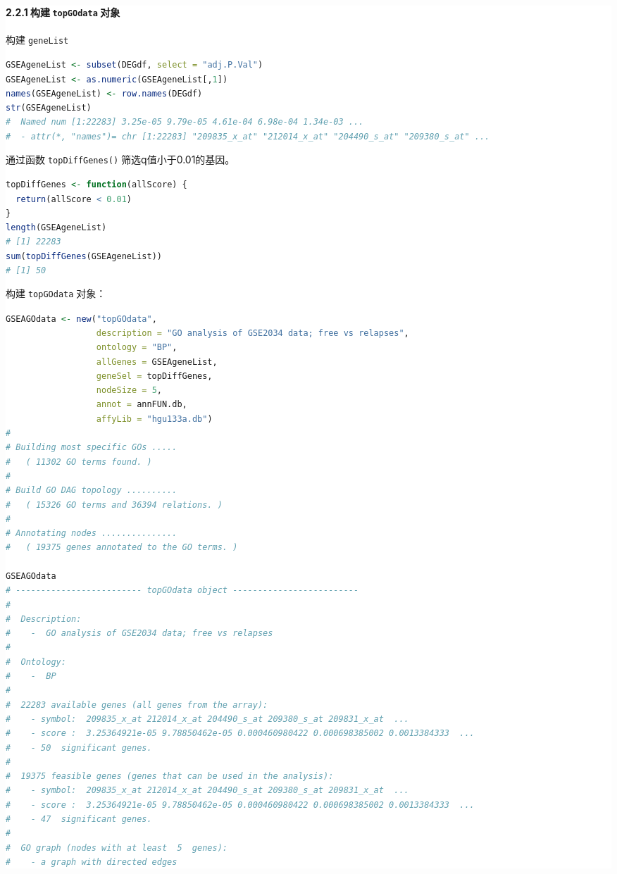 #### 2.2.1 构建 `topGOdata` 对象

构建 `geneList`

```R
GSEAgeneList <- subset(DEGdf, select = "adj.P.Val")
GSEAgeneList <- as.numeric(GSEAgeneList[,1])
names(GSEAgeneList) <- row.names(DEGdf)
str(GSEAgeneList)
#  Named num [1:22283] 3.25e-05 9.79e-05 4.61e-04 6.98e-04 1.34e-03 ...
#  - attr(*, "names")= chr [1:22283] "209835_x_at" "212014_x_at" "204490_s_at" "209380_s_at" ...
```

通过函数 `topDiffGenes()` 筛选q值小于0.01的基因。

```r
topDiffGenes <- function(allScore) {
  return(allScore < 0.01)
}
length(GSEAgeneList)
# [1] 22283
sum(topDiffGenes(GSEAgeneList))
# [1] 50
```

构建 `topGOdata` 对象：

```R
GSEAGOdata <- new("topGOdata",
                  description = "GO analysis of GSE2034 data; free vs relapses",
                  ontology = "BP",
                  allGenes = GSEAgeneList,
                  geneSel = topDiffGenes,
                  nodeSize = 5,
                  annot = annFUN.db,
                  affyLib = "hgu133a.db")
# 
# Building most specific GOs .....
# 	( 11302 GO terms found. )
# 
# Build GO DAG topology ..........
# 	( 15326 GO terms and 36394 relations. )
# 
# Annotating nodes ...............
# 	( 19375 genes annotated to the GO terms. )

GSEAGOdata
# ------------------------- topGOdata object -------------------------
# 
#  Description:
#    -  GO analysis of GSE2034 data; free vs relapses 
# 
#  Ontology:
#    -  BP 
# 
#  22283 available genes (all genes from the array):
#    - symbol:  209835_x_at 212014_x_at 204490_s_at 209380_s_at 209831_x_at  ...
#    - score :  3.25364921e-05 9.78850462e-05 0.000460980422 0.000698385002 0.0013384333  ...
#    - 50  significant genes. 
# 
#  19375 feasible genes (genes that can be used in the analysis):
#    - symbol:  209835_x_at 212014_x_at 204490_s_at 209380_s_at 209831_x_at  ...
#    - score :  3.25364921e-05 9.78850462e-05 0.000460980422 0.000698385002 0.0013384333  ...
#    - 47  significant genes. 
# 
#  GO graph (nodes with at least  5  genes):
#    - a graph with directed edges
```
